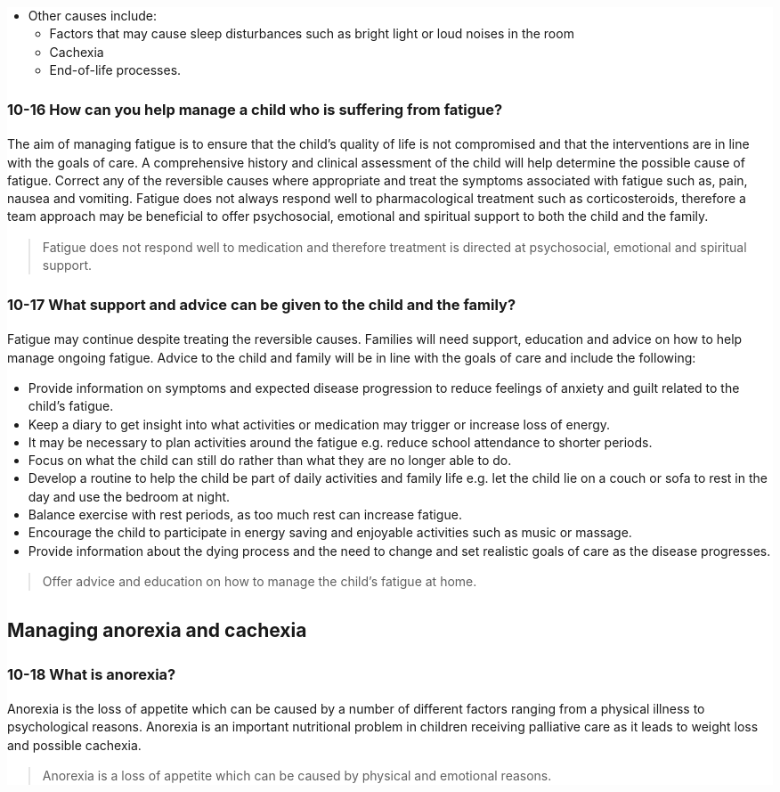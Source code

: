 - Other causes include:
    - Factors that may cause sleep disturbances such as bright light or loud noises in the room
    - Cachexia
    - End-of-life processes.

### 10-16 How can you help manage a child who is suffering from fatigue?

The aim of managing fatigue is to ensure that the child’s quality of life is not compromised and that the interventions are in line with the goals of care. A comprehensive history and clinical assessment of the child will help determine the possible cause of fatigue. Correct any of the reversible causes where appropriate and treat the symptoms associated with fatigue such as, pain, nausea and vomiting. Fatigue does not always respond well to pharmacological treatment such as corticosteroids, therefore a team approach may be beneficial to offer psychosocial, emotional and spiritual support to both the child and the family.

> Fatigue does not respond well to medication and therefore treatment is directed at psychosocial, emotional and spiritual support.

### 10-17 What support and advice can be given to the child and the family?

Fatigue may continue despite treating the reversible causes. Families will need support, education and advice on how to help manage ongoing fatigue. Advice to the child and family will be in line with the goals of care and include the following:

- Provide information on symptoms and expected disease progression to reduce feelings of anxiety and guilt related to the child’s fatigue.
- Keep a diary to get insight into what activities or medication may trigger or increase loss of energy.
- It may be necessary to plan activities around the fatigue e.g. reduce school attendance to shorter periods.
- Focus on what the child can still do rather than what they are no longer able to do.
- Develop a routine to help the child be part of daily activities and family life e.g. let the child lie on a couch or sofa to rest in the day and use the bedroom at night.
- Balance exercise with rest periods, as too much rest can increase fatigue.
- Encourage the child to participate in energy saving and enjoyable activities such as music or massage.
- Provide information about the dying process and the need to change and set realistic goals of care as the disease progresses.

> Offer advice and education on how to manage the child’s fatigue at home.

## Managing anorexia and cachexia

### 10-18 What is anorexia?

Anorexia is the loss of appetite which can be caused by a number of different factors ranging from a physical illness to psychological reasons. Anorexia is an important nutritional problem in children receiving palliative care as it leads to weight loss and possible cachexia.

> Anorexia is a loss of appetite which can be caused by physical and emotional reasons.

